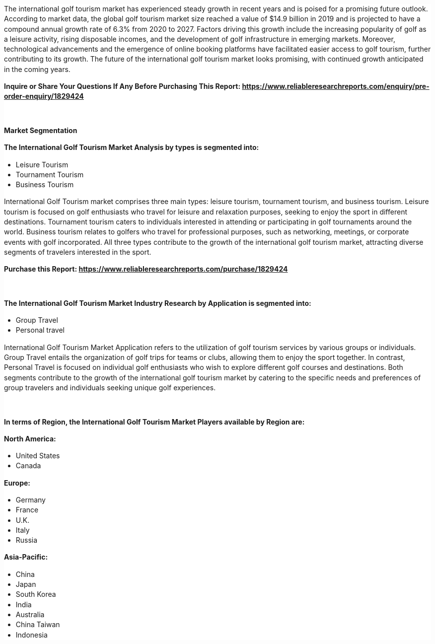 <p><p>The international golf tourism market has experienced steady growth in recent years and is poised for a promising future outlook. According to market data, the global golf tourism market size reached a value of $14.9 billion in 2019 and is projected to have a compound annual growth rate of 6.3% from 2020 to 2027. Factors driving this growth include the increasing popularity of golf as a leisure activity, rising disposable incomes, and the development of golf infrastructure in emerging markets. Moreover, technological advancements and the emergence of online booking platforms have facilitated easier access to golf tourism, further contributing to its growth. The future of the international golf tourism market looks promising, with continued growth anticipated in the coming years.</p></p>
<p><strong>Inquire or Share Your Questions If Any Before Purchasing This Report: <a href="https://www.reliableresearchreports.com/enquiry/pre-order-enquiry/1829424">https://www.reliableresearchreports.com/enquiry/pre-order-enquiry/1829424</a></strong></p>
<p>&nbsp;</p>
<p><strong>Market Segmentation</strong></p>
<p><strong>The International Golf Tourism Market Analysis by types is segmented into:</strong></p>
<p><ul><li>Leisure Tourism</li><li>Tournament Tourism</li><li>Business Tourism</li></ul></p>
<p><p>International Golf Tourism market comprises three main types: leisure tourism, tournament tourism, and business tourism. Leisure tourism is focused on golf enthusiasts who travel for leisure and relaxation purposes, seeking to enjoy the sport in different destinations. Tournament tourism caters to individuals interested in attending or participating in golf tournaments around the world. Business tourism relates to golfers who travel for professional purposes, such as networking, meetings, or corporate events with golf incorporated. All three types contribute to the growth of the international golf tourism market, attracting diverse segments of travelers interested in the sport.</p></p>
<p><strong>Purchase this Report:&nbsp;<a href="https://www.reliableresearchreports.com/purchase/1829424">https://www.reliableresearchreports.com/purchase/1829424</a></strong></p>
<p>&nbsp;</p>
<p><strong>The International Golf Tourism Market Industry Research by Application is segmented into:</strong></p>
<p><ul><li>Group Travel</li><li>Personal travel</li></ul></p>
<p><p>International Golf Tourism Market Application refers to the utilization of golf tourism services by various groups or individuals. Group Travel entails the organization of golf trips for teams or clubs, allowing them to enjoy the sport together. In contrast, Personal Travel is focused on individual golf enthusiasts who wish to explore different golf courses and destinations. Both segments contribute to the growth of the international golf tourism market by catering to the specific needs and preferences of group travelers and individuals seeking unique golf experiences.</p></p>
<p>&nbsp;</p>
<p><strong>In terms of Region, the International Golf Tourism Market Players available by Region are:</strong></p>
<p>
    <p> <strong> North America: </strong>
        <ul>
            <li>United States</li>
            <li>Canada</li>
        </ul>
        </p> 
    <p> <strong> Europe: </strong>
        <ul>
            <li>Germany</li>
            <li>France</li>
            <li>U.K.</li>
            <li>Italy</li>
            <li>Russia</li>
        </ul>
        </p> 
    <p> <strong> Asia-Pacific: </strong>
        <ul>
            <li>China</li>
            <li>Japan</li>
            <li>South Korea</li>
            <li>India</li>
            <li>Australia</li>
            <li>China Taiwan</li>
            <li>Indonesia</li>